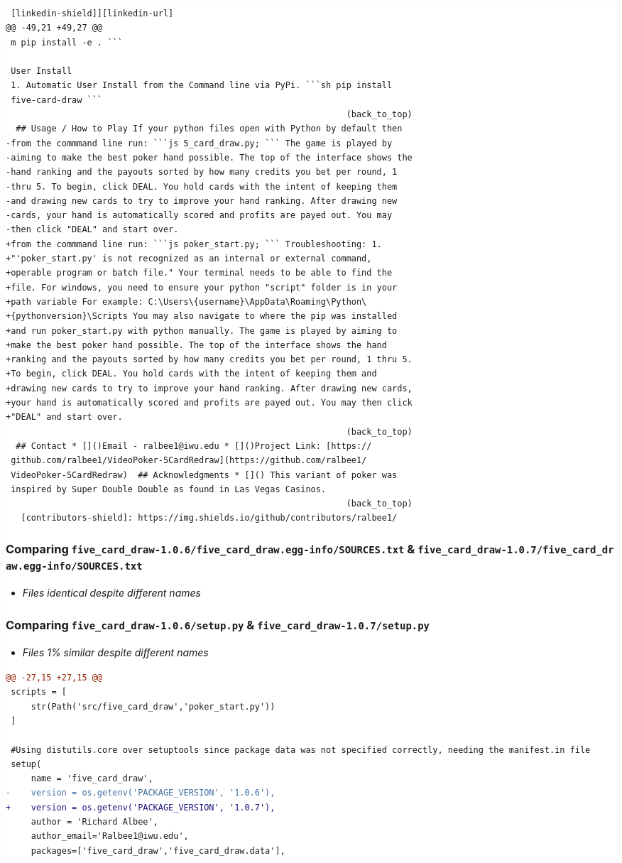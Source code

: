 ```
 [linkedin-shield]][linkedin-url]
@@ -49,21 +49,27 @@
 m pip install -e . ```
 
 User Install
 1. Automatic User Install from the Command line via PyPi. ```sh pip install
 five-card-draw ```
                                                                   (back_to_top)
  ## Usage / How to Play If your python files open with Python by default then
-from the commmand line run: ```js 5_card_draw.py; ``` The game is played by
-aiming to make the best poker hand possible. The top of the interface shows the
-hand ranking and the payouts sorted by how many credits you bet per round, 1
-thru 5. To begin, click DEAL. You hold cards with the intent of keeping them
-and drawing new cards to try to improve your hand ranking. After drawing new
-cards, your hand is automatically scored and profits are payed out. You may
-then click "DEAL" and start over.
+from the commmand line run: ```js poker_start.py; ``` Troubleshooting: 1.
+"'poker_start.py' is not recognized as an internal or external command,
+operable program or batch file." Your terminal needs to be able to find the
+file. For windows, you need to ensure your python "script" folder is in your
+path variable For example: C:\Users\{username}\AppData\Roaming\Python\
+{pythonversion}\Scripts You may also navigate to where the pip was installed
+and run poker_start.py with python manually. The game is played by aiming to
+make the best poker hand possible. The top of the interface shows the hand
+ranking and the payouts sorted by how many credits you bet per round, 1 thru 5.
+To begin, click DEAL. You hold cards with the intent of keeping them and
+drawing new cards to try to improve your hand ranking. After drawing new cards,
+your hand is automatically scored and profits are payed out. You may then click
+"DEAL" and start over.
                                                                   (back_to_top)
  ## Contact * []()Email - ralbee1@iwu.edu * []()Project Link: [https://
 github.com/ralbee1/VideoPoker-5CardRedraw](https://github.com/ralbee1/
 VideoPoker-5CardRedraw)  ## Acknowledgments * []() This variant of poker was
 inspired by Super Double Double as found in Las Vegas Casinos.
                                                                   (back_to_top)
   [contributors-shield]: https://img.shields.io/github/contributors/ralbee1/
```

### Comparing `five_card_draw-1.0.6/five_card_draw.egg-info/SOURCES.txt` & `five_card_draw-1.0.7/five_card_draw.egg-info/SOURCES.txt`

 * *Files identical despite different names*

### Comparing `five_card_draw-1.0.6/setup.py` & `five_card_draw-1.0.7/setup.py`

 * *Files 1% similar despite different names*

```diff
@@ -27,15 +27,15 @@
 scripts = [
     str(Path('src/five_card_draw','poker_start.py'))
 ]
 
 #Using distutils.core over setuptools since package data was not specified correctly, needing the manifest.in file
 setup(
     name = 'five_card_draw',
-    version = os.getenv('PACKAGE_VERSION', '1.0.6'),
+    version = os.getenv('PACKAGE_VERSION', '1.0.7'),
     author = 'Richard Albee',
     author_email='Ralbee1@iwu.edu',
     packages=['five_card_draw','five_card_draw.data'],
```